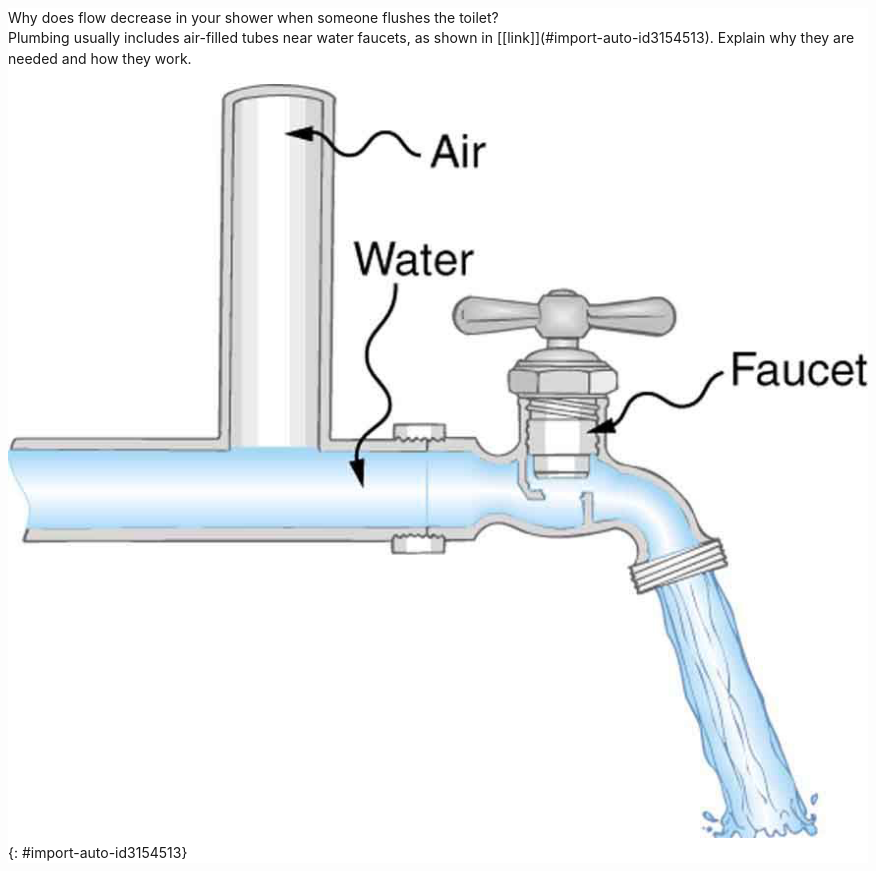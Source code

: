 </div>
</div>

<div data-type="exercise" data-element-type="conceptual-questions">
<div data-type="problem" markdown="1">
Why does flow decrease in your shower when someone flushes the toilet?

</div>
</div>

<div data-type="exercise" data-element-type="conceptual-questions">
<div data-type="problem" markdown="1">
Plumbing usually includes air-filled tubes near water faucets, as shown in [[link]](#import-auto-id3154513). Explain why they are needed and how they work.

![The picture shows water gushing out of a water tap. The faucet in the tap is marked. A pipe connected vertically filled with air is shown at an opening on the water pipe before the tap.](../resources/Figure_13_04_08a.jpg "The vertical tube near the water tap remains full of air and serves a useful purpose."){: #import-auto-id3154513}
